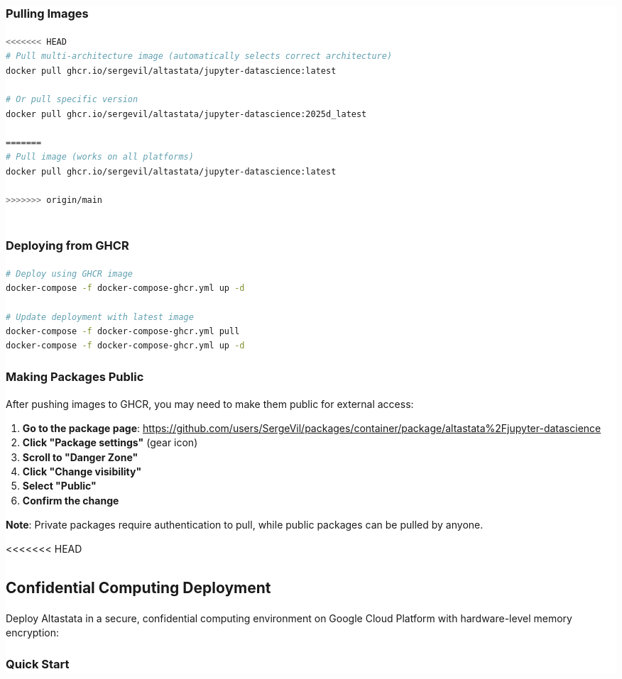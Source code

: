 ### Pulling Images

```bash
<<<<<<< HEAD
# Pull multi-architecture image (automatically selects correct architecture)
docker pull ghcr.io/sergevil/altastata/jupyter-datascience:latest

# Or pull specific version
docker pull ghcr.io/sergevil/altastata/jupyter-datascience:2025d_latest

=======
# Pull image (works on all platforms)
docker pull ghcr.io/sergevil/altastata/jupyter-datascience:latest

>>>>>>> origin/main



```

### Deploying from GHCR

```bash
# Deploy using GHCR image
docker-compose -f docker-compose-ghcr.yml up -d

# Update deployment with latest image
docker-compose -f docker-compose-ghcr.yml pull
docker-compose -f docker-compose-ghcr.yml up -d
```

### Making Packages Public

After pushing images to GHCR, you may need to make them public for external access:

1. **Go to the package page**: https://github.com/users/SergeVil/packages/container/package/altastata%2Fjupyter-datascience
2. **Click "Package settings"** (gear icon)
3. **Scroll to "Danger Zone"**
4. **Click "Change visibility"**
5. **Select "Public"**
6. **Confirm the change**

**Note**: Private packages require authentication to pull, while public packages can be pulled by anyone.

<<<<<<< HEAD
## Confidential Computing Deployment

Deploy Altastata in a secure, confidential computing environment on Google Cloud Platform with hardware-level memory encryption:

### Quick Start
